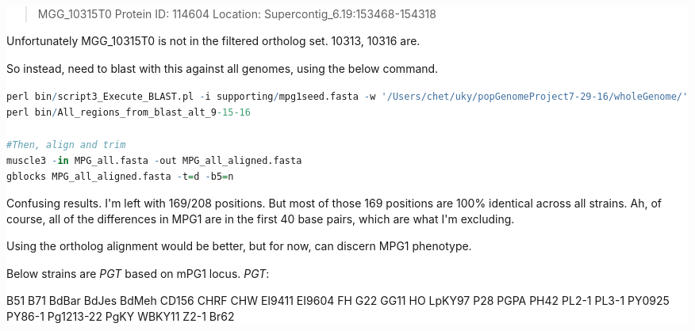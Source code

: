 >MGG_10315T0
Protein ID:	114604
Location:	Supercontig_6.19:153468-154318

Unfortunately MGG_10315T0 is not in the filtered ortholog set. 10313, 10316 are.  

So instead, need to blast with this against all genomes, using the below command.


```r
perl bin/script3_Execute_BLAST.pl -i supporting/mpg1seed.fasta -w '/Users/chet/uky/popGenomeProject7-29-16/wholeGenome/'
perl bin/All_regions_from_blast_alt_9-15-16

#Then, align and trim
muscle3 -in MPG_all.fasta -out MPG_all_aligned.fasta
gblocks MPG_all_aligned.fasta -t=d -b5=n
```

Confusing results.  I'm left with 169/208 positions.  But most of those 169 positions are 100% identical across all strains.
Ah, of course, all of the differences in MPG1 are in the first 40 base pairs, which are what I'm excluding.

Using the ortholog alignment would be better, but for now, can discern MPG1 phenotype.


Below strains are *PGT* based on mPG1 locus.
*PGT*: 

B51
B71
BdBar
BdJes
BdMeh
CD156
CHRF
CHW
EI9411
EI9604
FH
G22
GG11
HO
LpKY97
P28
PGPA
PH42
PL2-1
PL3-1
PY0925
PY86-1
Pg1213-22
PgKY
WBKY11
Z2-1
Br62
